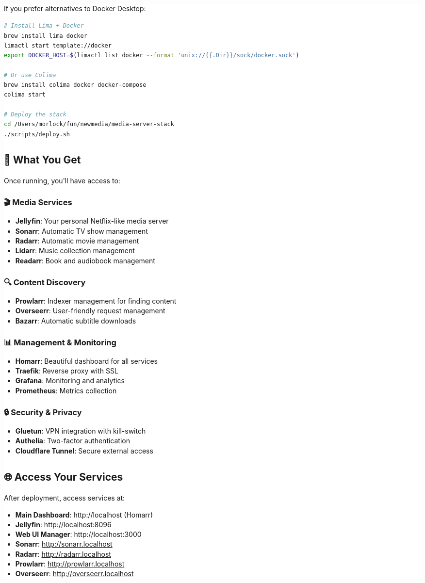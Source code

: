 If you prefer alternatives to Docker Desktop:

```bash
# Install Lima + Docker
brew install lima docker
limactl start template://docker
export DOCKER_HOST=$(limactl list docker --format 'unix://{{.Dir}}/sock/docker.sock')

# Or use Colima
brew install colima docker docker-compose
colima start

# Deploy the stack
cd /Users/morlock/fun/newmedia/media-server-stack
./scripts/deploy.sh
```

## 🎯 What You Get

Once running, you'll have access to:

### 🎬 Media Services
- **Jellyfin**: Your personal Netflix-like media server
- **Sonarr**: Automatic TV show management
- **Radarr**: Automatic movie management
- **Lidarr**: Music collection management
- **Readarr**: Book and audiobook management

### 🔍 Content Discovery
- **Prowlarr**: Indexer management for finding content
- **Overseerr**: User-friendly request management
- **Bazarr**: Automatic subtitle downloads

### 📊 Management & Monitoring
- **Homarr**: Beautiful dashboard for all services
- **Traefik**: Reverse proxy with SSL
- **Grafana**: Monitoring and analytics
- **Prometheus**: Metrics collection

### 🔒 Security & Privacy
- **Gluetun**: VPN integration with kill-switch
- **Authelia**: Two-factor authentication
- **Cloudflare Tunnel**: Secure external access

## 🌐 Access Your Services

After deployment, access services at:

- **Main Dashboard**: http://localhost (Homarr)
- **Jellyfin**: http://localhost:8096
- **Web UI Manager**: http://localhost:3000
- **Sonarr**: http://sonarr.localhost
- **Radarr**: http://radarr.localhost
- **Prowlarr**: http://prowlarr.localhost
- **Overseerr**: http://overseerr.localhost
